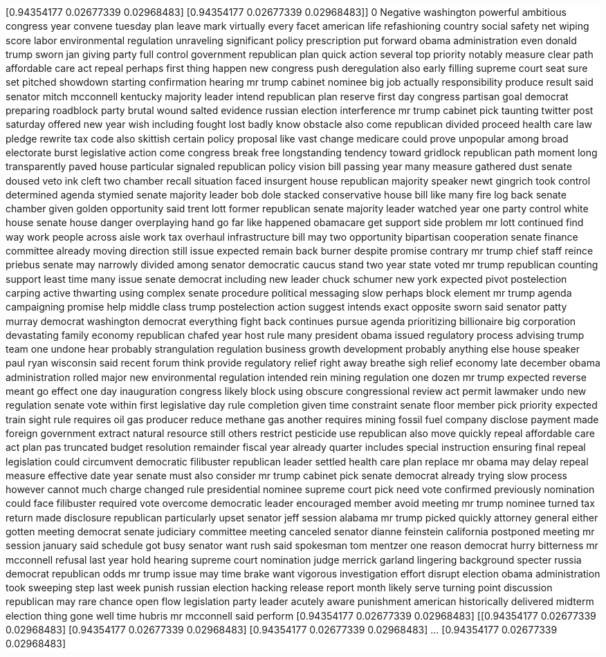  [0.94354177 0.02677339 0.02968483]
 [0.94354177 0.02677339 0.02968483]]
0
Negative
washington powerful ambitious congress year convene tuesday plan leave mark virtually every facet american life refashioning country social safety net wiping score labor environmental regulation unraveling significant policy prescription put forward obama administration even donald trump sworn jan giving party full control government republican plan quick action several top priority notably measure clear path affordable care act repeal perhaps first thing happen new congress push deregulation also early filling supreme court seat sure set pitched showdown starting confirmation hearing mr trump cabinet nominee big job actually responsibility produce result said senator mitch mcconnell kentucky majority leader intend republican plan reserve first day congress partisan goal democrat preparing roadblock party brutal wound salted evidence russian election interference mr trump cabinet pick taunting twitter post saturday offered new year wish including fought lost badly know obstacle also come republican divided proceed health care law pledge rewrite tax code also skittish certain policy proposal like vast change medicare could prove unpopular among broad electorate burst legislative action come congress break free longstanding tendency toward gridlock republican path moment long transparently paved house particular signaled republican policy vision bill passing year many measure gathered dust senate doused veto ink cleft two chamber recall situation faced insurgent house republican majority speaker newt gingrich took control determined agenda stymied senate majority leader bob dole stacked conservative house bill like many fire log back senate chamber given golden opportunity said trent lott former republican senate majority leader watched year one party control white house senate house danger overplaying hand go far like happened obamacare get support side problem mr lott continued find way work people across aisle work tax overhaul infrastructure bill may two opportunity bipartisan cooperation senate finance committee already moving direction still issue expected remain back burner despite promise contrary mr trump chief staff reince priebus senate may narrowly divided among senator democratic caucus stand two year state voted mr trump republican counting support least time many issue senate democrat including new leader chuck schumer new york expected pivot postelection carping active thwarting using complex senate procedure political messaging slow perhaps block element mr trump agenda campaigning promise help middle class trump postelection action suggest intends exact opposite sworn said senator patty murray democrat washington democrat everything fight back continues pursue agenda prioritizing billionaire big corporation devastating family economy republican chafed year host rule many president obama issued regulatory process advising trump team one undone hear probably strangulation regulation business growth development probably anything else house speaker paul ryan wisconsin said recent forum think provide regulatory relief right away breathe sigh relief economy late december obama administration rolled major new environmental regulation intended rein mining regulation one dozen mr trump expected reverse meant go effect one day inauguration congress likely block using obscure congressional review act permit lawmaker undo new regulation senate vote within first legislative day rule completion given time constraint senate floor member pick priority expected train sight rule requires oil gas producer reduce methane gas another requires mining fossil fuel company disclose payment made foreign government extract natural resource still others restrict pesticide use republican also move quickly repeal affordable care act plan pas truncated budget resolution remainder fiscal year already quarter includes special instruction ensuring final repeal legislation could circumvent democratic filibuster republican leader settled health care plan replace mr obama may delay repeal measure effective date year senate must also consider mr trump cabinet pick senate democrat already trying slow process however cannot much charge changed rule presidential nominee supreme court pick need vote confirmed previously nomination could face filibuster required vote overcome democratic leader encouraged member avoid meeting mr trump nominee turned tax return made disclosure republican particularly upset senator jeff session alabama mr trump picked quickly attorney general either gotten meeting democrat senate judiciary committee meeting canceled senator dianne feinstein california postponed meeting mr session january said schedule got busy senator want rush said spokesman tom mentzer one reason democrat hurry bitterness mr mcconnell refusal last year hold hearing supreme court nomination judge merrick garland lingering background specter russia democrat republican odds mr trump issue may time brake want vigorous investigation effort disrupt election obama administration took sweeping step last week punish russian election hacking release report month likely serve turning point discussion republican may rare chance open flow legislation party leader acutely aware punishment american historically delivered midterm election thing gone well time hubris mr mcconnell said perform
[0.94354177 0.02677339 0.02968483]
[[0.94354177 0.02677339 0.02968483]
 [0.94354177 0.02677339 0.02968483]
 [0.94354177 0.02677339 0.02968483]
 ...
 [0.94354177 0.02677339 0.02968483]